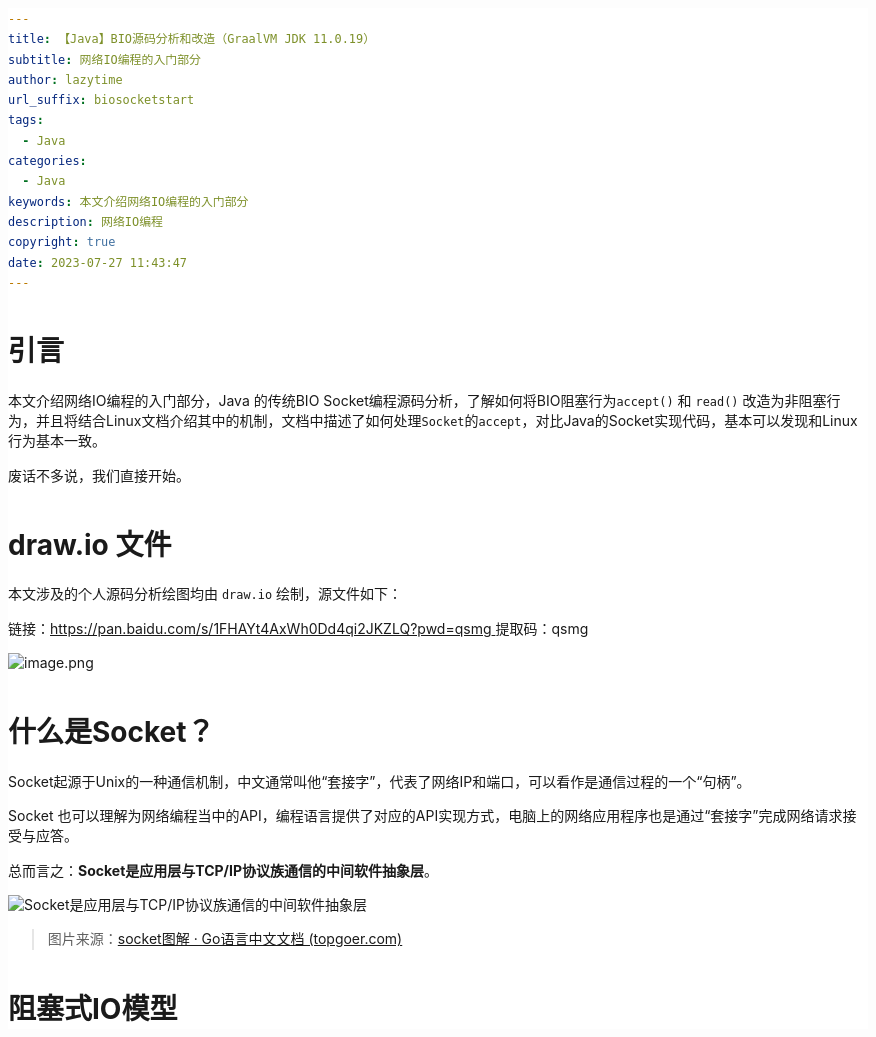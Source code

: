 ```yaml
---
title: 【Java】BIO源码分析和改造（GraalVM JDK 11.0.19）
subtitle: 网络IO编程的入门部分
author: lazytime
url_suffix: biosocketstart
tags:
  - Java
categories:
  - Java
keywords: 本文介绍网络IO编程的入门部分
description: 网络IO编程
copyright: true
date: 2023-07-27 11:43:47
---
```

# 引言

本文介绍网络IO编程的入门部分，Java 的传统BIO Socket编程源码分析，了解如何将BIO阻塞行为`accept()` 和 `read()` 改造为非阻塞行为，并且将结合Linux文档介绍其中的机制，文档中描述了如何处理`Socket`的`accept`，对比Java的Socket实现代码，基本可以发现和Linux行为基本一致。

废话不多说，我们直接开始。


# draw.io 文件

本文涉及的个人源码分析绘图均由 `draw.io` 绘制，源文件如下：

链接：[https://pan.baidu.com/s/1FHAYt4AxWh0Dd4qi2JKZLQ?pwd=qsmg ](https://pan.baidu.com/s/1FHAYt4AxWh0Dd4qi2JKZLQ?pwd=qsmg )
提取码：qsmg 

![image.png](https://adong-picture.oss-cn-shenzhen.aliyuncs.com/adong/20230717073204.png)



# 什么是Socket？

Socket起源于Unix的一种通信机制，中文通常叫他“套接字”，代表了网络IP和端口，可以看作是通信过程的一个“句柄”。

Socket 也可以理解为网络编程当中的API，编程语言提供了对应的API实现方式，电脑上的网络应用程序也是通过“套接字”完成网络请求接受与应答。

总而言之：**Socket是应用层与TCP/IP协议族通信的中间软件抽象层**。

![Socket是应用层与TCP/IP协议族通信的中间软件抽象层](https://adong-picture.oss-cn-shenzhen.aliyuncs.com/adong/20230705110036.png)

> 图片来源：[socket图解 · Go语言中文文档 (topgoer.com)](https://www.topgoer.com/%E7%BD%91%E7%BB%9C%E7%BC%96%E7%A8%8B/socket%E7%BC%96%E7%A8%8B/socket%E5%9B%BE%E8%A7%A3.html)

# 阻塞式IO模型

